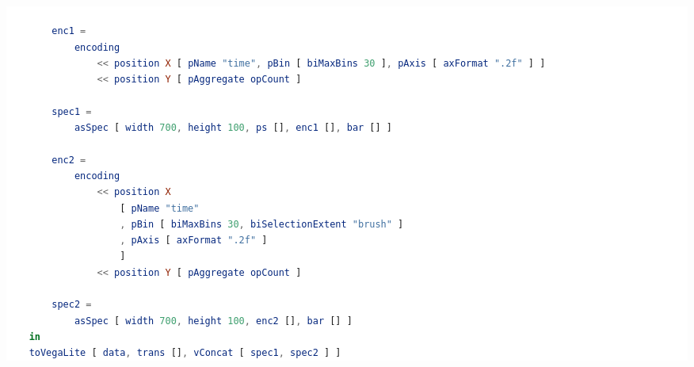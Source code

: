 ```elm {v interactive}

        enc1 =
            encoding
                << position X [ pName "time", pBin [ biMaxBins 30 ], pAxis [ axFormat ".2f" ] ]
                << position Y [ pAggregate opCount ]

        spec1 =
            asSpec [ width 700, height 100, ps [], enc1 [], bar [] ]

        enc2 =
            encoding
                << position X
                    [ pName "time"
                    , pBin [ biMaxBins 30, biSelectionExtent "brush" ]
                    , pAxis [ axFormat ".2f" ]
                    ]
                << position Y [ pAggregate opCount ]

        spec2 =
            asSpec [ width 700, height 100, enc2 [], bar [] ]
    in
    toVegaLite [ data, trans [], vConcat [ spec1, spec2 ] ]
```
